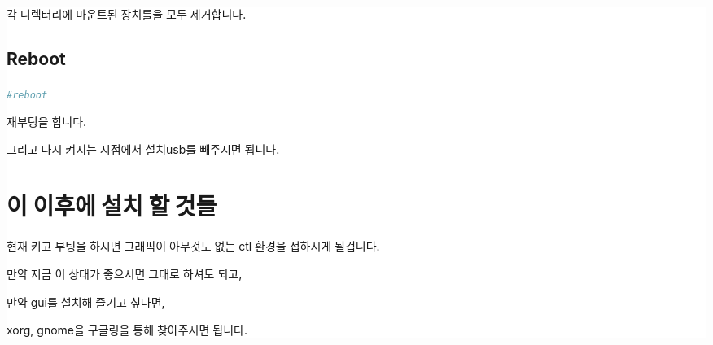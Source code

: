 각 디렉터리에 마운트된 장치를을 모두 제거합니다.

## Reboot

```bash
#reboot
```

재부팅을 합니다.

그리고 다시 켜지는 시점에서 설치usb를 빼주시면 됩니다.

# 이 이후에 설치 할 것들

현재 키고 부팅을 하시면 그래픽이 아무것도 없는 ctl 환경을 접하시게 될겁니다.

만약 지금 이 상태가 좋으시면 그대로 하셔도 되고,

만약 gui를 설치해 즐기고 싶다면,

xorg, gnome을 구글링을 통해 찾아주시면 됩니다.
